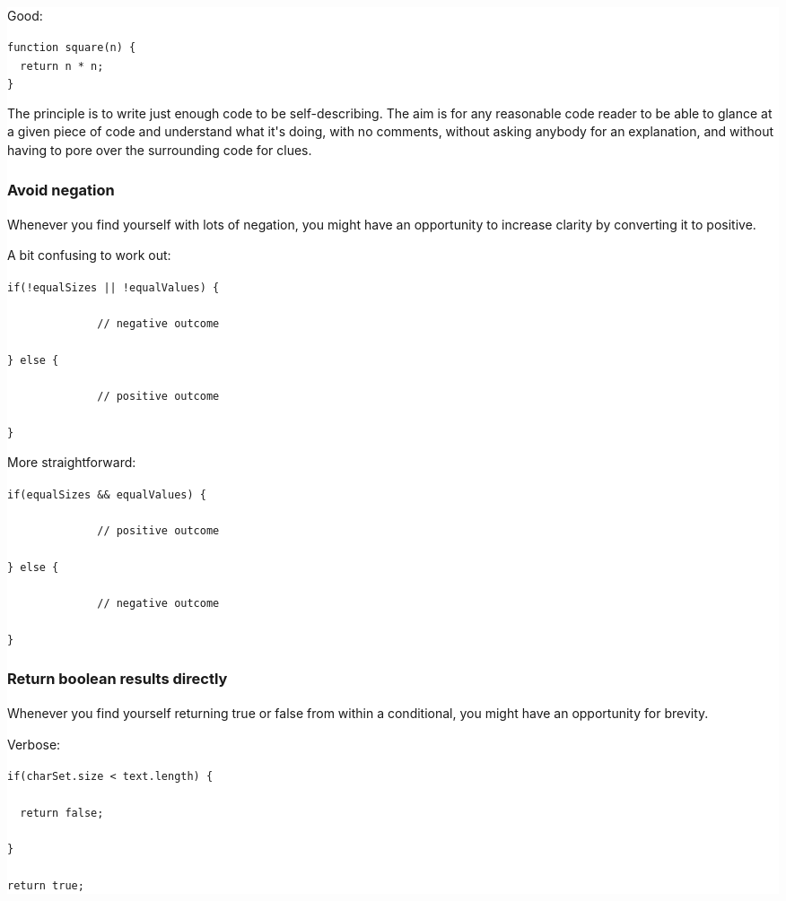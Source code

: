 Good:

```
function square(n) {
  return n * n;
}
```

The principle is to write just enough code to be self-describing. The aim is for any reasonable code reader to be able to glance at a given piece of code and understand what it's doing, with no comments, without asking anybody for an explanation, and without having to pore over the surrounding code for clues.

### Avoid negation

Whenever you find yourself with lots of negation, you might have an opportunity to increase clarity by converting it to positive.

A bit confusing to work out:

```
if(!equalSizes || !equalValues) {

              // negative outcome

} else {

              // positive outcome

}
```

More straightforward:

```
if(equalSizes && equalValues) {

              // positive outcome

} else {

              // negative outcome

}
```

### Return boolean results directly

Whenever you find yourself returning true or false from within a conditional, you might have an opportunity for brevity.

Verbose:

```
if(charSet.size < text.length) {

  return false;

}

return true;
```
